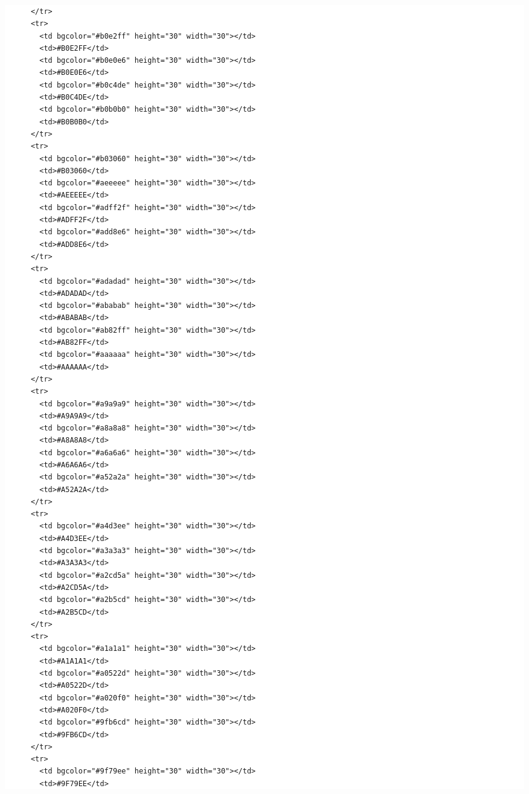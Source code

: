           </tr>
          <tr>
            <td bgcolor="#b0e2ff" height="30" width="30"></td>
            <td>#B0E2FF</td>
            <td bgcolor="#b0e0e6" height="30" width="30"></td>
            <td>#B0E0E6</td>
            <td bgcolor="#b0c4de" height="30" width="30"></td>
            <td>#B0C4DE</td>
            <td bgcolor="#b0b0b0" height="30" width="30"></td>
            <td>#B0B0B0</td>
          </tr>
          <tr>
            <td bgcolor="#b03060" height="30" width="30"></td>
            <td>#B03060</td>
            <td bgcolor="#aeeeee" height="30" width="30"></td>
            <td>#AEEEEE</td>
            <td bgcolor="#adff2f" height="30" width="30"></td>
            <td>#ADFF2F</td>
            <td bgcolor="#add8e6" height="30" width="30"></td>
            <td>#ADD8E6</td>
          </tr>
          <tr>
            <td bgcolor="#adadad" height="30" width="30"></td>
            <td>#ADADAD</td>
            <td bgcolor="#ababab" height="30" width="30"></td>
            <td>#ABABAB</td>
            <td bgcolor="#ab82ff" height="30" width="30"></td>
            <td>#AB82FF</td>
            <td bgcolor="#aaaaaa" height="30" width="30"></td>
            <td>#AAAAAA</td>
          </tr>
          <tr>
            <td bgcolor="#a9a9a9" height="30" width="30"></td>
            <td>#A9A9A9</td>
            <td bgcolor="#a8a8a8" height="30" width="30"></td>
            <td>#A8A8A8</td>
            <td bgcolor="#a6a6a6" height="30" width="30"></td>
            <td>#A6A6A6</td>
            <td bgcolor="#a52a2a" height="30" width="30"></td>
            <td>#A52A2A</td>
          </tr>
          <tr>
            <td bgcolor="#a4d3ee" height="30" width="30"></td>
            <td>#A4D3EE</td>
            <td bgcolor="#a3a3a3" height="30" width="30"></td>
            <td>#A3A3A3</td>
            <td bgcolor="#a2cd5a" height="30" width="30"></td>
            <td>#A2CD5A</td>
            <td bgcolor="#a2b5cd" height="30" width="30"></td>
            <td>#A2B5CD</td>
          </tr>
          <tr>
            <td bgcolor="#a1a1a1" height="30" width="30"></td>
            <td>#A1A1A1</td>
            <td bgcolor="#a0522d" height="30" width="30"></td>
            <td>#A0522D</td>
            <td bgcolor="#a020f0" height="30" width="30"></td>
            <td>#A020F0</td>
            <td bgcolor="#9fb6cd" height="30" width="30"></td>
            <td>#9FB6CD</td>
          </tr>
          <tr>
            <td bgcolor="#9f79ee" height="30" width="30"></td>
            <td>#9F79EE</td>